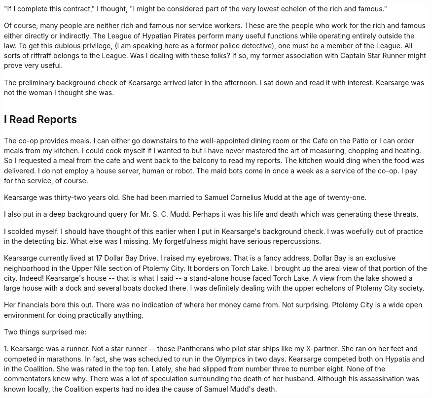 "If I complete this contract," I thought, "I might be considered part of
the very lowest echelon of the rich and famous."

Of course, many people are neither rich and famous nor service workers.
These are the people who work for the rich and famous either directly or
indirectly. The League of Hypatian Pirates perform many useful functions
while operating entirely outside the law. To get this dubious privilege,
(I am speaking here as a former police detective), one must be a member
of the League. All sorts of riffraff belongs to the League. Was I
dealing with these folks? If so, my former association with Captain Star
Runner might prove very useful.

The preliminary background check of Kearsarge arrived later in the
afternoon. I sat down and read it with interest. Kearsarge was not the
woman I thought she was.

## I Read Reports

The co-op provides meals. I can either go downstairs to the
well-appointed dining room or the Cafe on the Patio or I can order meals
from my kitchen. I could cook myself if I wanted to but I have never
mastered the art of measuring, chopping and heating. So I requested a
meal from the cafe and went back to the balcony to read my reports. The
kitchen would ding when the food was delivered. I do not employ a house
server, human or robot. The maid bots come in once a week as a service
of the co-op. I pay for the service, of course.

Kearsarge was thirty-two years old. She had been married to Samuel
Cornelius Mudd at the age of twenty-one.

I also put in a deep background query for Mr. S. C. Mudd. Perhaps it was
his life and death which was generating these threats.

I scolded myself.
I should have thought of this earlier when I put in Kearsarge's
background check. I was woefully out of practice in the detecting biz.
What else was I missing. My forgetfulness might have serious
repercussions.

Kearsarge currently lived at 17 Dollar Bay Drive. I raised my eyebrows.
That is a fancy address. Dollar Bay is an exclusive neighborhood in the
Upper Nile section of Ptolemy City. It borders on Torch Lake. I brought
up the areal view of that portion of the city. Indeed! Kearsarge's house
-- that is what I said -- a stand-alone house faced Torch Lake. A view
from the lake showed a large house with a dock and several boats docked
there. I was definitely dealing with the upper echelons of Ptolemy City
society.

Her financials bore this out. There was no indication of where
her money came from. Not surprising. Ptolemy City is a wide open
environment for doing practically anything.

Two things surprised me:

1\. Kearsarge was a runner. Not a star runner -- those Pantherans who
pilot star ships like my X-partner. She ran on her feet and competed in
marathons. In fact, she was scheduled to run in the Olympics in two
days. Kearsarge competed both on Hypatia and in the Coalition. She was
rated in the top ten. Lately, she had slipped from number three to
number eight. None of the commentators knew why. There was a lot of
speculation surrounding the death of her husband. Although his
assassination was known locally, the Coalition experts had no idea the
cause of Samuel Mudd's death.
